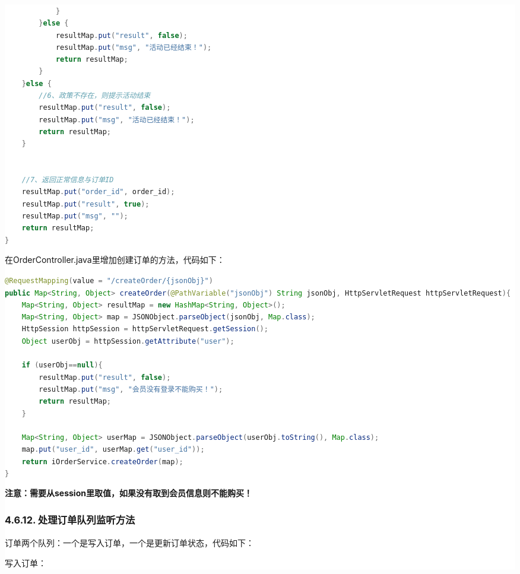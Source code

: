 ```java
            }
        }else {
            resultMap.put("result", false);
            resultMap.put("msg", "活动已经结束！");
            return resultMap;
        }
    }else {
        //6、政策不存在，则提示活动结束
        resultMap.put("result", false);
        resultMap.put("msg", "活动已经结束！");
        return resultMap;
    }


    //7、返回正常信息与订单ID
    resultMap.put("order_id", order_id);
    resultMap.put("result", true);
    resultMap.put("msg", "");
    return resultMap;
}
```

在OrderController.java里增加创建订单的方法，代码如下：

```java
@RequestMapping(value = "/createOrder/{jsonObj}")
public Map<String, Object> createOrder(@PathVariable("jsonObj") String jsonObj, HttpServletRequest httpServletRequest){
    Map<String, Object> resultMap = new HashMap<String, Object>();
    Map<String, Object> map = JSONObject.parseObject(jsonObj, Map.class);
    HttpSession httpSession = httpServletRequest.getSession();
    Object userObj = httpSession.getAttribute("user");

    if (userObj==null){
        resultMap.put("result", false);
        resultMap.put("msg", "会员没有登录不能购买！");
        return resultMap;
    }

    Map<String, Object> userMap = JSONObject.parseObject(userObj.toString(), Map.class);
    map.put("user_id", userMap.get("user_id"));
    return iOrderService.createOrder(map);
}
```

**注意：需要从session里取值，如果没有取到会员信息则不能购买！**

### 4.6.12. 处理订单队列监听方法

订单两个队列：一个是写入订单，一个是更新订单状态，代码如下：

写入订单：
